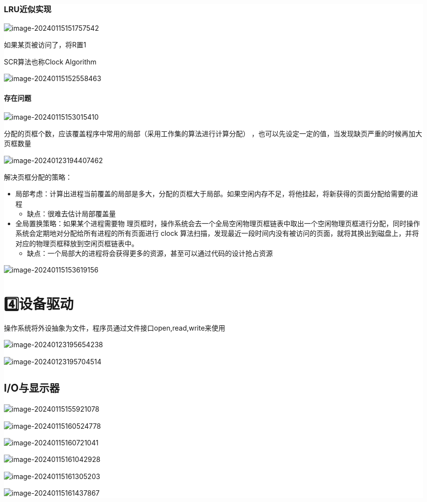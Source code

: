 ### LRU近似实现

![image-20240115151757542](https://pig-test-qz.oss-cn-beijing.aliyuncs.com/img/image-20240115151757542.png)

如果某页被访问了，将R置1

SCR算法也称Clock Algorithm

![image-20240115152558463](https://pig-test-qz.oss-cn-beijing.aliyuncs.com/img/image-20240115152558463.png)

#### 存在问题

![image-20240115153015410](https://pig-test-qz.oss-cn-beijing.aliyuncs.com/img/image-20240115153015410.png)

分配的页框个数，应该覆盖程序中常用的局部（采用工作集的算法进行计算分配） ，也可以先设定一定的值，当发现缺页严重的时候再加大页框数量

![image-20240123194407462](http://pig-test-qz.oss-cn-beijing.aliyuncs.com/img/image-20240123194407462.png)

解决页框分配的策略：

- 局部考虑：计算出进程当前覆盖的局部是多大，分配的页框大于局部。如果空闲内存不足，将他挂起，将新获得的页面分配给需要的进程
  - 缺点：很难去估计局部覆盖量
- 全局置换策略：如果某个进程需要物 理页框时，操作系统会去一个全局空闲物理页框链表中取出一个空闲物理页框进行分配，同时操作系统会定期地对分配给所有进程的所有页面进行 clock 算法扫描，发现最近一段时间内没有被访问的页面，就将其换出到磁盘上，并将对应的物理页框释放到空闲页框链表中。
  - 缺点：一个局部大的进程将会获得更多的资源，甚至可以通过代码的设计抢占资源

![image-20240115153619156](https://pig-test-qz.oss-cn-beijing.aliyuncs.com/img/image-20240115153619156.png)

# :four:设备驱动

操作系统将外设抽象为文件，程序员通过文件接口open,read,write来使用

![image-20240123195654238](http://pig-test-qz.oss-cn-beijing.aliyuncs.com/img/image-20240123195654238.png)

![image-20240123195704514](http://pig-test-qz.oss-cn-beijing.aliyuncs.com/img/image-20240123195704514.png)

## I/O与显示器

![image-20240115155921078](https://pig-test-qz.oss-cn-beijing.aliyuncs.com/img/image-20240115155921078.png)

![image-20240115160524778](https://pig-test-qz.oss-cn-beijing.aliyuncs.com/img/image-20240115160524778.png)

![image-20240115160721041](https://pig-test-qz.oss-cn-beijing.aliyuncs.com/img/image-20240115160721041.png)

![image-20240115161042928](https://pig-test-qz.oss-cn-beijing.aliyuncs.com/img/image-20240115161042928.png)

![image-20240115161305203](https://pig-test-qz.oss-cn-beijing.aliyuncs.com/img/image-20240115161305203.png)

![image-20240115161437867](https://pig-test-qz.oss-cn-beijing.aliyuncs.com/img/image-20240115161437867.png)

